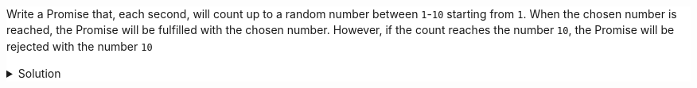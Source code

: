 Write a Promise that, each second, will count up to a random number between `1`-`10` starting from `1`. When the chosen number is reached, the Promise will be fulfilled with the chosen number. However, if the count reaches the number `10`, the Promise will be rejected with the number `10`


<details><summary>Solution</summary></details>
